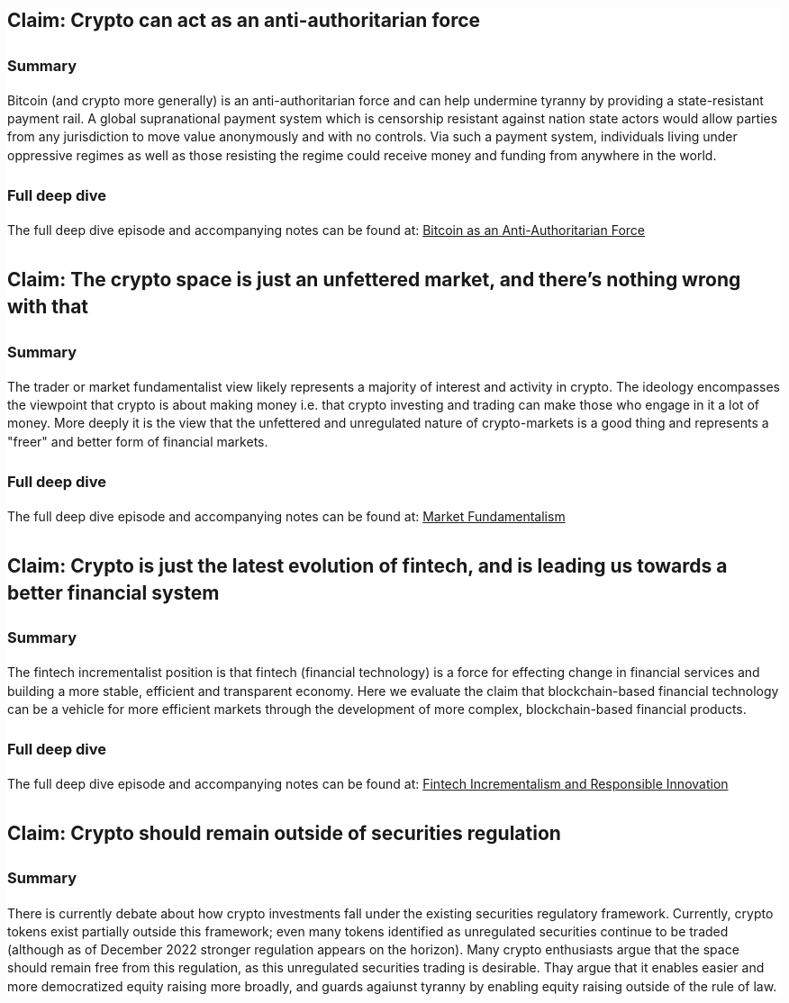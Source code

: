 
## Claim: Crypto can act as an anti-authoritarian force

### Summary
Bitcoin (and crypto more generally) is an anti-authoritarian force and can help undermine tyranny by providing a state-resistant payment rail. A global supranational payment system which is censorship resistant against nation state actors would allow parties from any jurisdiction to move value anonymously and with no controls. Via such a payment system, individuals living under oppressive regimes as well as those resisting the regime could receive money and funding from anywhere in the world.

### Full deep dive
The full deep dive episode and accompanying notes can be found at: [Bitcoin as an Anti-Authoritarian Force](/notes/bitcoin-as-anti-authoritarian.md)


## Claim: The crypto space is just an unfettered market, and there’s nothing wrong with that

### Summary
The trader or market fundamentalist view likely represents a majority of interest and activity in crypto. The ideology encompasses the viewpoint that crypto is about making money i.e. that crypto investing and trading can make those who engage in it a lot of money. More deeply it is the view that the unfettered and unregulated nature of crypto-markets is a good thing and represents a "freer" and better form of financial markets.

### Full deep dive
The full deep dive episode and accompanying notes can be found at: [Market Fundamentalism](/notes/market-fundamentalism.md)


## Claim: Crypto is just the latest evolution of fintech, and is leading us towards a better financial system

### Summary
The fintech incrementalist position is that fintech (financial technology) is a force for effecting change in financial services and building a more stable, efficient and transparent economy. Here we evaluate the claim that blockchain-based financial technology can be a vehicle for more efficient markets through the development of more complex, blockchain-based financial products.

### Full deep dive
The full deep dive episode and accompanying notes can be found at: [Fintech Incrementalism and Responsible Innovation](/notes/fintech-incrementalism-and-responsible-innovation.md)


## Claim: Crypto should remain outside of securities regulation

### Summary
There is currently debate about how crypto investments fall under the existing securities regulatory framework. Currently, crypto tokens exist partially outside this framework; even many tokens identified as unregulated securities continue to be traded (although as of December 2022 stronger regulation appears on the horizon). Many crypto enthusiasts argue that the space should remain free from this regulation, as this unregulated securities trading is desirable. Thay argue that it enables easier and more democratized equity raising more broadly, and guards agaiunst tyranny by enabling equity raising outside of the rule of law.
